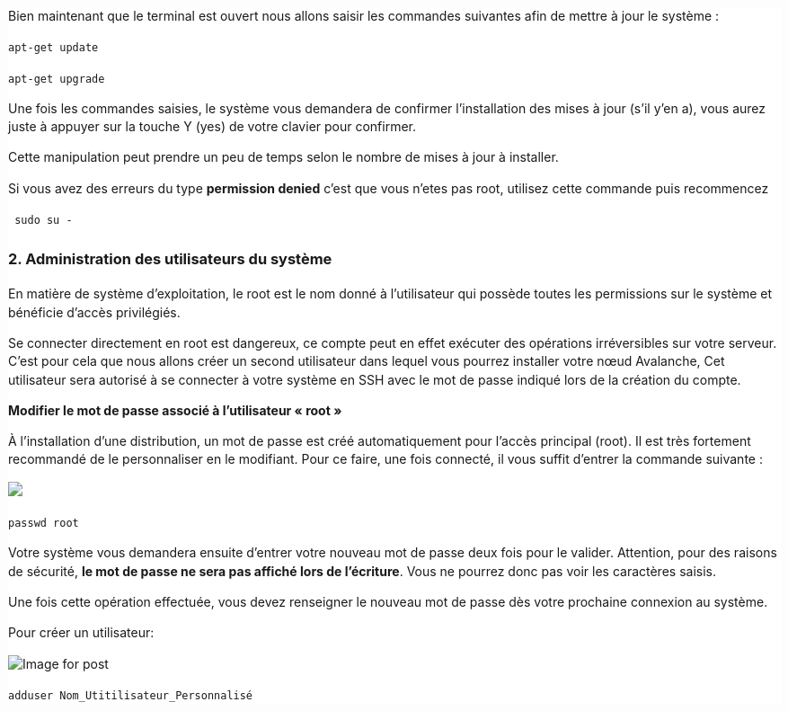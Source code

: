 Bien maintenant que le terminal est ouvert nous allons saisir les commandes suivantes afin de mettre à jour le système :

```text
apt-get update
```

```text
apt-get upgrade
```

Une fois les commandes saisies, le système vous demandera de confirmer l’installation des mises à jour \(s’il y’en a\), vous aurez juste à appuyer sur la touche Y \(yes\) de votre clavier pour confirmer.

Cette manipulation peut prendre un peu de temps selon le nombre de mises à jour à installer.

Si vous avez des erreurs du type **permission denied** c’est que vous n’etes pas root, utilisez cette commande puis recommencez

```text
 sudo su -
```

### 2. Administration des utilisateurs du système

En matière de système d’exploitation, le root est le nom donné à l’utilisateur qui possède toutes les permissions sur le système et bénéficie d’accès privilégiés.

Se connecter directement en root est dangereux, ce compte peut en effet exécuter des opérations irréversibles sur votre serveur. C’est pour cela que nous allons créer un second utilisateur dans lequel vous pourrez installer votre nœud Avalanche, Cet utilisateur sera autorisé à se connecter à votre système en SSH avec le mot de passe indiqué lors de la création du compte.

**Modifier le mot de passe associé à l’utilisateur « root »**

À l’installation d’une distribution, un mot de passe est créé automatiquement pour l’accès principal \(root\). Il est très fortement recommandé de le personnaliser en le modifiant. Pour ce faire, une fois connecté, il vous suffit d’entrer la commande suivante :

![](https://miro.medium.com/max/1669/1*k7YTt-1XAy4YKbW1n9Mq-Q.png)

```text
passwd root
```

Votre système vous demandera ensuite d’entrer votre nouveau mot de passe deux fois pour le valider. Attention, pour des raisons de sécurité, **le mot de passe ne sera pas affiché lors de l’écriture**. Vous ne pourrez donc pas voir les caractères saisis.

Une fois cette opération effectuée, vous devez renseigner le nouveau mot de passe dès votre prochaine connexion au système.

Pour créer un utilisateur:

![Image for post](https://miro.medium.com/max/1481/1*thqNFwYor8kqxSnLR7bxPQ.png)

```text
adduser Nom_Utitilisateur_Personnalisé
```
